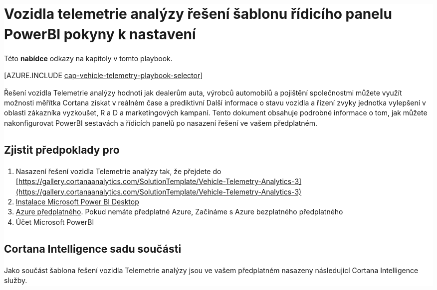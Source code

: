 <properties 
    pageTitle="Pokyny k nastavení vozidla telemetrie analýzy řešení šablonu řídicího panelu PowerBI | Microsoft Azure" 
    description="Použití funkcí Cortana Intelligence získat v reálném čase a prediktivní Další informace o stavu vozidla a řízení zvyky." 
    services="machine-learning" 
    documentationCenter="" 
    authors="bradsev" 
    manager="jhubbard" 
    editor="cgronlun" />

<tags 
    ms.service="machine-learning" 
    ms.workload="data-services" 
    ms.tgt_pltfrm="na" 
    ms.devlang="na" 
    ms.topic="article" 
    ms.date="09/12/2016" 
    ms.author="bradsev" />


# <a name="vehicle-telemetry-analytics-solution-template-powerbi-dashboard-setup-instructions"></a>Vozidla telemetrie analýzy řešení šablonu řídicího panelu PowerBI pokyny k nastavení

Této **nabídce** odkazy na kapitoly v tomto playbook. 

[AZURE.INCLUDE [cap-vehicle-telemetry-playbook-selector](../../includes/cap-vehicle-telemetry-playbook-selector.md)]


Řešení vozidla Telemetrie analýzy hodnotí jak dealerům auta, výrobců automobilů a pojištění společnostmi můžete využít možnosti měřítka Cortana získat v reálném čase a prediktivní Další informace o stavu vozidla a řízení zvyky jednotka vylepšení v oblasti zákazníka vyzkoušet, R a D a marketingových kampaní. Tento dokument obsahuje podrobné informace o tom, jak můžete nakonfigurovat PowerBI sestavách a řídicích panelů po nasazení řešení ve vašem předplatném. 


## <a name="prerequisites"></a>Zjistit předpoklady pro
1.  Nasazení řešení vozidla Telemetrie analýzy tak, že přejdete do [https://gallery.cortanaanalytics.com/SolutionTemplate/Vehicle-Telemetry-Analytics-3](https://gallery.cortanaanalytics.com/SolutionTemplate/Vehicle-Telemetry-Analytics-3)  
2.  [Instalace Microsoft Power BI Desktop](http://www.microsoft.com/download/details.aspx?id=45331)
3.  [Azure předplatného](https://azure.microsoft.com/pricing/free-trial/). Pokud nemáte předplatné Azure, Začínáme s Azure bezplatného předplatného
4.  Účet Microsoft PowerBI
    

## <a name="cortana-intelligence-suite-components"></a>Cortana Intelligence sadu součásti
Jako součást šablona řešení vozidla Telemetrie analýzy jsou ve vašem předplatném nasazeny následující Cortana Intelligence služby.
